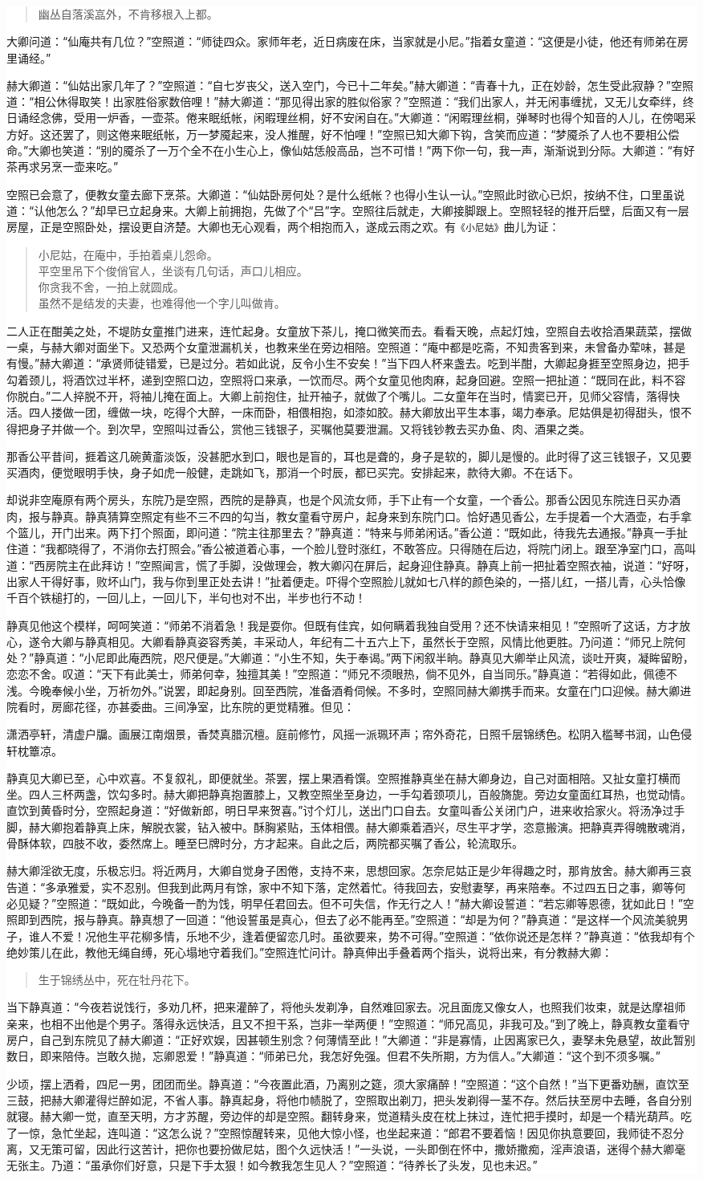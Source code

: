 > 幽丛自落溪嵓外，不肯移根入上都。

大卿问道：“仙庵共有几位？”空照道：“师徒四众。家师年老，近日病废在床，当家就是小尼。”指着女童道：“这便是小徒，他还有师弟在房里诵经。”

赫大卿道：“仙姑出家几年了？”空照道：“自七岁丧父，送入空门，今已十二年矣。”赫大卿道：“青春十九，正在妙龄，怎生受此寂静？”空照道：“相公休得取笑！出家胜俗家数倍哩！”赫大卿道：“那见得出家的胜似俗家？”空照道：“我们出家人，并无闲事缠扰，又无儿女牵绊，终日诵经念佛，受用一炉香，一壶茶。倦来眠纸帐，闲暇理丝桐，好不安闲自在。”大卿道：“闲暇理丝桐，弹琴时也得个知音的人儿，在傍喝采方好。这还罢了，则这倦来眠纸帐，万一梦魇起来，没人推醒，好不怕哩！”空照已知大卿下钩，含笑而应道：“梦魇杀了人也不要相公偿命。”大卿也笑道：“别的魇杀了一万个全不在小生心上，像仙姑恁般高品，岂不可惜！”两下你一句，我一声，渐渐说到分际。大卿道：“有好茶再求另烹一壶来吃。”

空照已会意了，便教女童去廊下烹茶。大卿道：“仙姑卧房何处？是什么纸帐？也得小生认一认。”空照此时欲心已炽，按纳不住，口里虽说道：“认他怎么？”却早已立起身来。大卿上前拥抱，先做了个“吕”字。空照往后就走，大卿接脚跟上。空照轻轻的推开后壁，后面又有一层房屋，正是空照卧处，摆设更自济楚。大卿也无心观看，两个相抱而入，遂成云雨之欢。有`《小尼姑》`曲儿为证：

> 小尼姑，在庵中，手拍着桌儿怨命。  
平空里吊下个俊俏官人，坐谈有几句话，声口儿相应。  
你贪我不舍，一拍上就圆成。  
虽然不是结发的夫妻，也难得他一个字儿叫做肯。

二人正在酣美之处，不堤防女童推门进来，连忙起身。女童放下茶儿，掩口微笑而去。看看天晚，点起灯烛，空照自去收拾酒果蔬菜，摆做一桌，与赫大卿对面坐下。又恐两个女童泄漏机关，也教来坐在旁边相陪。空照道：“庵中都是吃斋，不知贵客到来，未曾备办荤味，甚是有慢。”赫大卿道：“承贤师徒错爱，已是过分。若如此说，反令小生不安矣！”当下四人杯来盏去。吃到半酣，大卿起身捱至空照身边，把手勾着颈儿，将酒饮过半杯，递到空照口边，空照将口来承，一饮而尽。两个女童见他肉麻，起身回避。空照一把扯道：“既同在此，料不容你脱白。”二人捽脱不开，将袖儿掩在面上。大卿上前抱住，扯开袖子，就做了个嘴儿。二女童年在当时，情窦已开，见师父容情，落得快活。四人搂做一团，缠做一块，吃得个大醉，一床而卧，相偎相抱，如漆如胶。赫大卿放出平生本事，竭力奉承。尼姑俱是初得甜头，恨不得把身子并做一个。到次早，空照叫过香公，赏他三钱银子，买嘱他莫要泄漏。又将钱钞教去买办鱼、肉、酒果之类。

那香公平昔间，捱着这几碗黄齑淡饭，没甚肥水到口，眼也是盲的，耳也是聋的，身子是软的，脚儿是慢的。此时得了这三钱银子，又见要买酒肉，便觉眼明手快，身子如虎一般健，走跳如飞，那消一个时辰，都已买完。安排起来，款待大卿。不在话下。

却说非空庵原有两个房头，东院乃是空照，西院的是静真，也是个风流女师，手下止有一个女童，一个香公。那香公因见东院连日买办酒肉，报与静真。静真猜算空照定有些不三不四的勾当，教女童看守房户，起身来到东院门口。恰好遇见香公，左手提着一个大酒壶，右手拿个篮儿，开门出来。两下打个照面，即问道：“院主往那里去？”静真道：“特来与师弟闲话。”香公道：“既如此，待我先去通报。”静真一手扯住道：“我都晓得了，不消你去打照会。”香公被道着心事，一个脸儿登时涨红，不敢答应。只得随在后边，将院门闭上。跟至净室门口，高叫道：“西房院主在此拜访！”空照闻言，慌了手脚，没做理会，教大卿闪在屏后，起身迎住静真。静真上前一把扯着空照衣袖，说道：“好呀，出家人干得好事，败坏山门，我与你到里正处去讲！”扯着便走。吓得个空照脸儿就如七八样的颜色染的，一搭儿红，一搭儿青，心头恰像千百个铁槌打的，一回儿上，一回儿下，半句也对不出，半步也行不动！

静真见他这个模样，呵呵笑道：“师弟不消着急！我是耍你。但既有佳宾，如何瞒着我独自受用？还不快请来相见！”空照听了这话，方才放心，遂令大卿与静真相见。大卿看静真姿容秀美，丰采动人，年纪有二十五六上下，虽然长于空照，风情比他更胜。乃问道：“师兄上院何处？”静真道：“小尼即此庵西院，咫尺便是。”大卿道：“小生不知，失于奉谒。”两下闲叙半晌。静真见大卿举止风流，谈吐开爽，凝眸留盼，恋恋不舍。叹道：“天下有此美士，师弟何幸，独擅其美！”空照道：“师兄不须眼热，倘不见外，自当同乐。”静真道：“若得如此，佩德不浅。今晚奉候小坐，万祈勿外。”说罢，即起身别。回至西院，准备酒肴伺候。不多时，空照同赫大卿携手而来。女童在门口迎候。赫大卿进院看时，房廊花径，亦甚委曲。三间净室，比东院的更觉精雅。但见：

潇洒亭轩，清虚户牖。画展江南烟景，香焚真腊沉檀。庭前修竹，风摇一派珮环声；帘外奇花，日照千层锦绣色。松阴入槛琴书润，山色侵轩枕簟凉。

静真见大卿已至，心中欢喜。不复叙礼，即便就坐。茶罢，摆上果酒肴馔。空照推静真坐在赫大卿身边，自己对面相陪。又扯女童打横而坐。四人三杯两盏，饮勾多时。赫大卿把静真抱置膝上，又教空照坐至身边，一手勾着颈项儿，百般旖旎。旁边女童面红耳热，也觉动情。直饮到黄昏时分，空照起身道：“好做新郎，明日早来贺喜。”讨个灯儿，送出门口自去。女童叫香公关闭门户，进来收拾家火。将汤净过手脚，赫大卿抱着静真上床，解脱衣裳，钻入被中。酥胸紧贴，玉体相偎。赫大卿乘着酒兴，尽生平才学，恣意搬演。把静真弄得魄散魂消，骨酥体软，四肢不收，委然席上。睡至巳牌时分，方才起来。自此之后，两院都买嘱了香公，轮流取乐。

赫大卿淫欲无度，乐极忘归。将近两月，大卿自觉身子困倦，支持不来，思想回家。怎奈尼姑正是少年得趣之时，那肯放舍。赫大卿再三哀告道：“多承雅爱，实不忍别。但我到此两月有馀，家中不知下落，定然着忙。待我回去，安慰妻孥，再来陪奉。不过四五日之事，卿等何必见疑？”空照道：“既如此，今晚备一酌为饯，明早任君回去。但不可失信，作无行之人！”赫大卿设誓道：“若忘卿等恩德，犹如此日！”空照即到西院，报与静真。静真想了一回道：“他设誓虽是真心，但去了必不能再至。”空照道：“却是为何？”静真道：“是这样一个风流美貌男子，谁人不爱！况他生平花柳多情，乐地不少，逢着便留恋几时。虽欲要来，势不可得。”空照道：“依你说还是怎样？”静真道：“依我却有个绝妙策儿在此，教他无绳自缚，死心塌地守着我们。”空照连忙问计。静真伸出手叠着两个指头，说将出来，有分教赫大卿：

> 生于锦绣丛中，死在牡丹花下。

当下静真道：“今夜若说饯行，多劝几杯，把来灌醉了，将他头发剃净，自然难回家去。况且面庞又像女人，也照我们妆束，就是达摩祖师亲来，也相不出他是个男子。落得永远快活，且又不担干系，岂非一举两便！”空照道：“师兄高见，非我可及。”到了晚上，静真教女童看守房户，自己到东院见了赫大卿道：“正好欢娱，因甚顿生别念？何薄情至此！”大卿道：“非是寡情，止因离家已久，妻孥未免悬望，故此暂别数日，即来陪侍。岂敢久抛，忘卿恩爱！”静真道：“师弟已允，我怎好免强。但君不失所期，方为信人。”大卿道：“这个到不须多嘱。”

少顷，摆上洒肴，四尼一男，团团而坐。静真道：“今夜置此酒，乃离别之筵，须大家痛醉！”空照道：“这个自然！”当下更番劝酬，直饮至三鼓，把赫大卿灌得烂醉如泥，不省人事。静真起身，将他巾帻脱了，空照取出剃刀，把头发剃得一茎不存。然后扶至房中去睡，各自分别就寝。赫大卿一觉，直至天明，方才苏醒，旁边伴的却是空照。翻转身来，觉道精头皮在枕上抹过，连忙把手摸时，却是一个精光葫芦。吃了一惊，急忙坐起，连叫道：“这怎么说？”空照惊醒转来，见他大惊小怪，也坐起来道：“郎君不要着恼！因见你执意要回，我师徒不忍分离，又无策可留，因此行这苦计，把你也要扮做尼姑，图个久远快活！”一头说，一头即倒在怀中，撒娇撒痴，淫声浪语，迷得个赫大卿毫无张主。乃道：“虽承你们好意，只是下手太狠！如今教我怎生见人？”空照道：“待养长了头发，见也未迟。”
